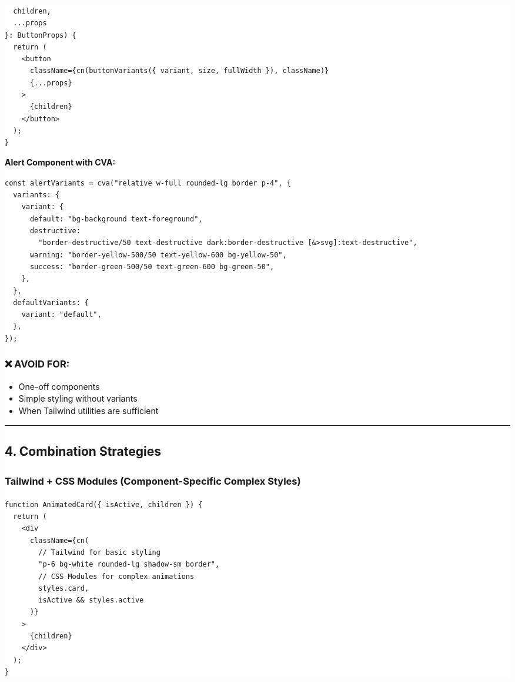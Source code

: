 ```tsx
  children,
  ...props
}: ButtonProps) {
  return (
    <button
      className={cn(buttonVariants({ variant, size, fullWidth }), className)}
      {...props}
    >
      {children}
    </button>
  );
}
```

**Alert Component with CVA:**

```tsx
const alertVariants = cva("relative w-full rounded-lg border p-4", {
  variants: {
    variant: {
      default: "bg-background text-foreground",
      destructive:
        "border-destructive/50 text-destructive dark:border-destructive [&>svg]:text-destructive",
      warning: "border-yellow-500/50 text-yellow-600 bg-yellow-50",
      success: "border-green-500/50 text-green-600 bg-green-50",
    },
  },
  defaultVariants: {
    variant: "default",
  },
});
```

### ❌ **AVOID FOR:**

- One-off components
- Simple styling without variants
- When Tailwind utilities are sufficient

---

## 4. Combination Strategies

### **Tailwind + CSS Modules (Component-Specific Complex Styles)**

```tsx
function AnimatedCard({ isActive, children }) {
  return (
    <div
      className={cn(
        // Tailwind for basic styling
        "p-6 bg-white rounded-lg shadow-sm border",
        // CSS Modules for complex animations
        styles.card,
        isActive && styles.active
      )}
    >
      {children}
    </div>
  );
}
```
